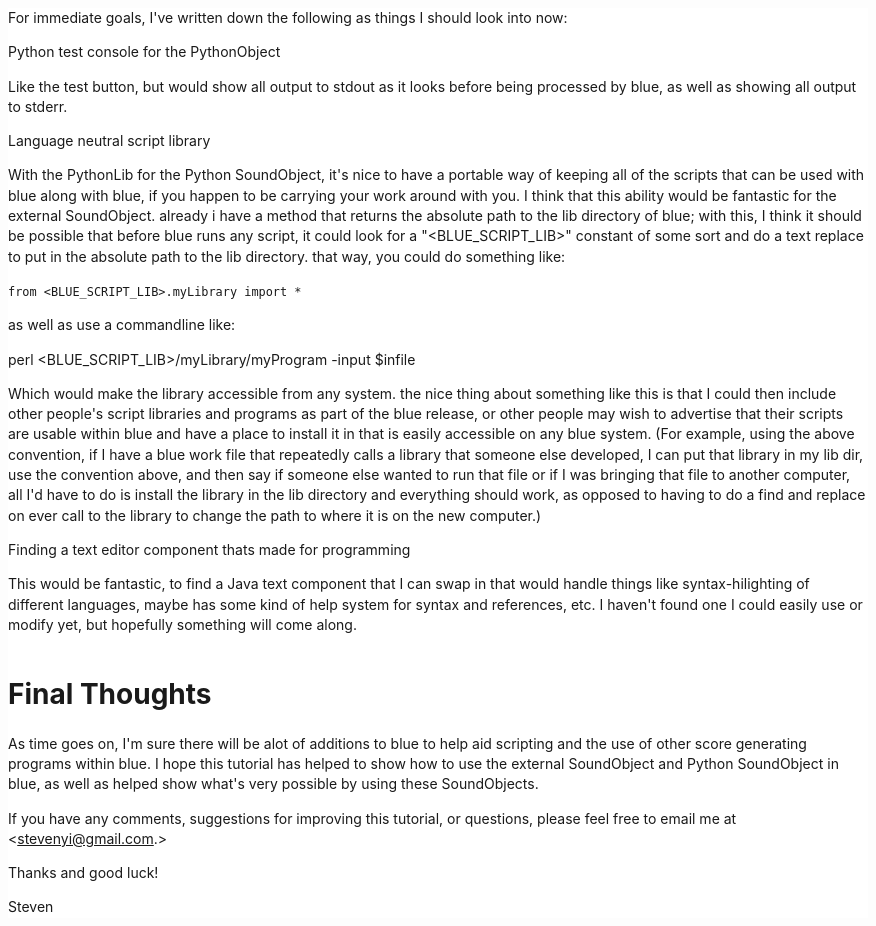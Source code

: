 For immediate goals, I\'ve written down the following as things I should
look into now:

Python test console for the PythonObject

Like the test button, but would show all output to stdout as it looks
before being processed by blue, as well as showing all output to stderr.

Language neutral script library

With the PythonLib for the Python SoundObject, it\'s nice to have a
portable way of keeping all of the scripts that can be used with blue
along with blue, if you happen to be carrying your work around with you.
I think that this ability would be fantastic for the external
SoundObject. already i have a method that returns the absolute path to
the lib directory of blue; with this, I think it should be possible that
before blue runs any script, it could look for a
\"\<BLUE\_SCRIPT\_LIB\>\" constant of some sort and do a text replace to
put in the absolute path to the lib directory. that way, you could do
something like:

    from <BLUE_SCRIPT_LIB>.myLibrary import *

as well as use a commandline like:

perl \<BLUE\_SCRIPT\_LIB\>/myLibrary/myProgram -input \$infile

Which would make the library accessible from any system. the nice thing
about something like this is that I could then include other people\'s
script libraries and programs as part of the blue release, or other
people may wish to advertise that their scripts are usable within blue
and have a place to install it in that is easily accessible on any blue
system. (For example, using the above convention, if I have a blue work
file that repeatedly calls a library that someone else developed, I can
put that library in my lib dir, use the convention above, and then say
if someone else wanted to run that file or if I was bringing that file
to another computer, all I\'d have to do is install the library in the
lib directory and everything should work, as opposed to having to do a
find and replace on ever call to the library to change the path to where
it is on the new computer.)

Finding a text editor component thats made for programming

This would be fantastic, to find a Java text component that I can swap
in that would handle things like syntax-hilighting of different
languages, maybe has some kind of help system for syntax and references,
etc. I haven\'t found one I could easily use or modify yet, but
hopefully something will come along.

Final Thoughts
==============

As time goes on, I\'m sure there will be alot of additions to blue to
help aid scripting and the use of other score generating programs within
blue. I hope this tutorial has helped to show how to use the external
SoundObject and Python SoundObject in blue, as well as helped show
what\'s very possible by using these SoundObjects.

If you have any comments, suggestions for improving this tutorial, or
questions, please feel free to email me at <stevenyi@gmail.com.>

Thanks and good luck!

Steven
